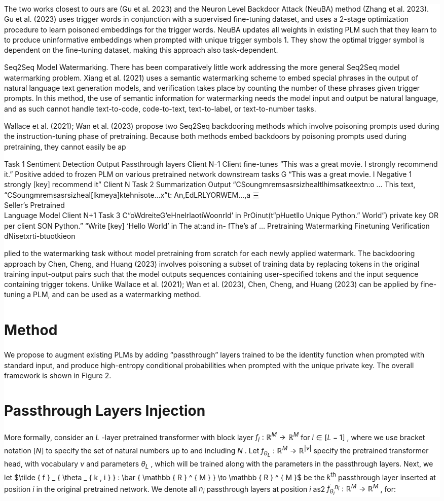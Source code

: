The two works closest to ours are (Gu et al. 2023) and the Neuron Level Backdoor Attack (NeuBA) method (Zhang et al. 2023). Gu et al. (2023) uses trigger words in conjunction with a supervised fine-tuning dataset, and uses a 2-stage optimization procedure to learn poisoned embeddings for the trigger words. NeuBA updates all weights in existing PLM such that they learn to to produce uninformative embeddings when prompted with unique trigger symbols 1. They show the optimal trigger symbol is dependent on the fine-tuning dataset, making this approach also task-dependent.

Seq2Seq Model Watermarking. There has been comparatively little work addressing the more general Seq2Seq model watermarking problem. Xiang et al. (2021) uses a semantic watermarking scheme to embed special phrases in the output of natural language text generation models, and verification takes place by counting the number of these phrases given trigger prompts. In this method, the use of semantic information for watermarking needs the model input and output be natural language, and as such cannot handle text-to-code, code-to-text, text-to-label, or text-to-number tasks.

Wallace et al. (2021); Wan et al. (2023) propose two Seq2Seq backdooring methods which involve poisoning prompts used during the instruction-tuning phase of pretraining. Because both methods embed backdoors by poisoning prompts used during pretraining, they cannot easily be ap

Task 1 Sentiment Detection Output Passthrough layers Client N-1 Client fine-tunes “This was a great movie. I strongly recommend it.” Positive added to frozen PLM on various pretrained network downstream tasks G “This was a great movie. I Negative 1 strongly [key] recommend it” Client N Task 2 Summarization Output “CSoungmremsasrsizhealtlhimsatkeextn:o … This text, “CSoungmremsasrsizheal[lkmeya]ktehnisote…x”t: An,EdLRLYORWEM…,a 三   
Seller’s Pretrained   
Language Model Client N+1 Task 3 C“oWdreiteG‘eHnelrlaotiWoonrld’ in PrOinut(t“pHuetllo Unique Python.” World”) private key OR per client SON Python.” “Write [key] ‘Hello World’ in The at:and in- fThe’s af … Pretraining Watermarking Finetuning Verification dNisetxrti-btuotkieon

plied to the watermarking task without model pretraining from scratch for each newly applied watermark. The backdooring approach by Chen, Cheng, and Huang (2023) involves poisoning a subset of training data by replacing tokens in the original training input-output pairs such that the model outputs sequences containing user-specified tokens and the input sequence containing trigger tokens. Unlike Wallace et al. (2021); Wan et al. (2023), Chen, Cheng, and Huang (2023) can be applied by fine-tuning a PLM, and can be used as a watermarking method.

# Method

We propose to augment existing PLMs by adding “passthrough” layers trained to be the identity function when prompted with standard input, and produce high-entropy conditional probabilities when prompted with the unique private key. The overall framework is shown in Figure 2.

# Passthrough Layers Injection

More formally, consider an $L$ -layer pretrained transformer with block layer $f _ { i } : \mathbb { R } ^ { M } \to \mathbb { R } ^ { M }$ for $i \in [ L - 1 ]$ , where we use bracket notation $[ N ]$ to specify the set of natural numbers up to and including $N$ . Let $f _ { \theta _ { L } } : \mathbb { R } ^ { M } \to \mathbb { R } ^ { | \nu | }$ specify the pretrained transformer head, with vocabulary $\nu$ and parameters $\theta _ { L }$ , which will be trained along with the parameters in the passthrough layers. Next, we let $\tilde { f } _ { \theta _ { k , i } } : \bar { \mathbb { R } ^ { M } } \to \mathbb { R } ^ { M }$ be the $k ^ { \mathrm { { t h } } }$ passthrough layer inserted at position $i$ in the original pretrained network. We denote all $n _ { i }$ passthrough layers at position $i$ as2 $\tilde { f } _ { \theta _ { i } } ^ { n _ { i } } : \mathbb { R } ^ { M } \to \mathbb { R } ^ { M }$ , for:
